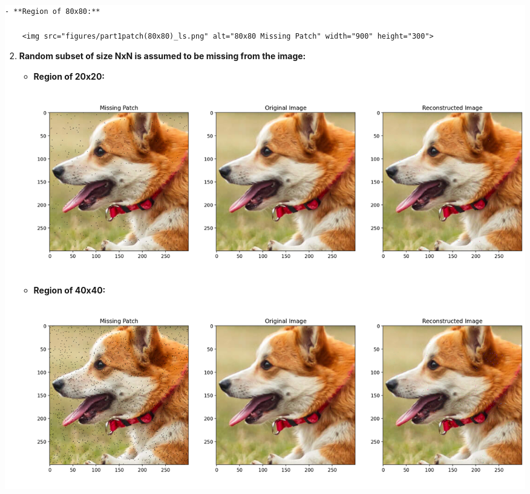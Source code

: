     - **Region of 80x80:**
    
        <img src="figures/part1patch(80x80)_ls.png" alt="80x80 Missing Patch" width="900" height="300">

2. **Random subset of size NxN is assumed to be missing from the image:**

    - **Region of 20x20:**
    
        <img src="figures/Randomlyremoved20x20pixelsreconstruction_ls.png" alt="Randomly Removed 20x20" width="900" height="300">

    - **Region of 40x40:**
    
        <img src="figures/Randomlyremoved40x40pixelsreconstruction_ls.png" alt="Randomly Removed 40x40" width="900" height="300">
